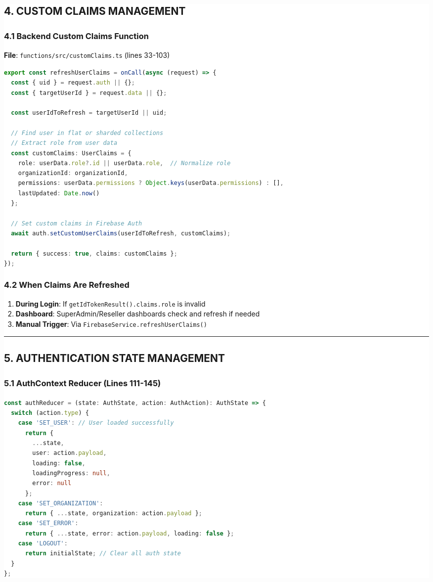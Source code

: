 
## 4. CUSTOM CLAIMS MANAGEMENT

### 4.1 Backend Custom Claims Function

**File**: `functions/src/customClaims.ts` (lines 33-103)

```typescript
export const refreshUserClaims = onCall(async (request) => {
  const { uid } = request.auth || {};
  const { targetUserId } = request.data || {};
  
  const userIdToRefresh = targetUserId || uid;
  
  // Find user in flat or sharded collections
  // Extract role from user data
  const customClaims: UserClaims = {
    role: userData.role?.id || userData.role,  // Normalize role
    organizationId: organizationId,
    permissions: userData.permissions ? Object.keys(userData.permissions) : [],
    lastUpdated: Date.now()
  };
  
  // Set custom claims in Firebase Auth
  await auth.setCustomUserClaims(userIdToRefresh, customClaims);
  
  return { success: true, claims: customClaims };
});
```

### 4.2 When Claims Are Refreshed

1. **During Login**: If `getIdTokenResult().claims.role` is invalid
2. **Dashboard**: SuperAdmin/Reseller dashboards check and refresh if needed
3. **Manual Trigger**: Via `FirebaseService.refreshUserClaims()`

---

## 5. AUTHENTICATION STATE MANAGEMENT

### 5.1 AuthContext Reducer (Lines 111-145)

```typescript
const authReducer = (state: AuthState, action: AuthAction): AuthState => {
  switch (action.type) {
    case 'SET_USER': // User loaded successfully
      return {
        ...state,
        user: action.payload,
        loading: false,
        loadingProgress: null,
        error: null
      };
    case 'SET_ORGANIZATION':
      return { ...state, organization: action.payload };
    case 'SET_ERROR':
      return { ...state, error: action.payload, loading: false };
    case 'LOGOUT':
      return initialState; // Clear all auth state
  }
};
```
